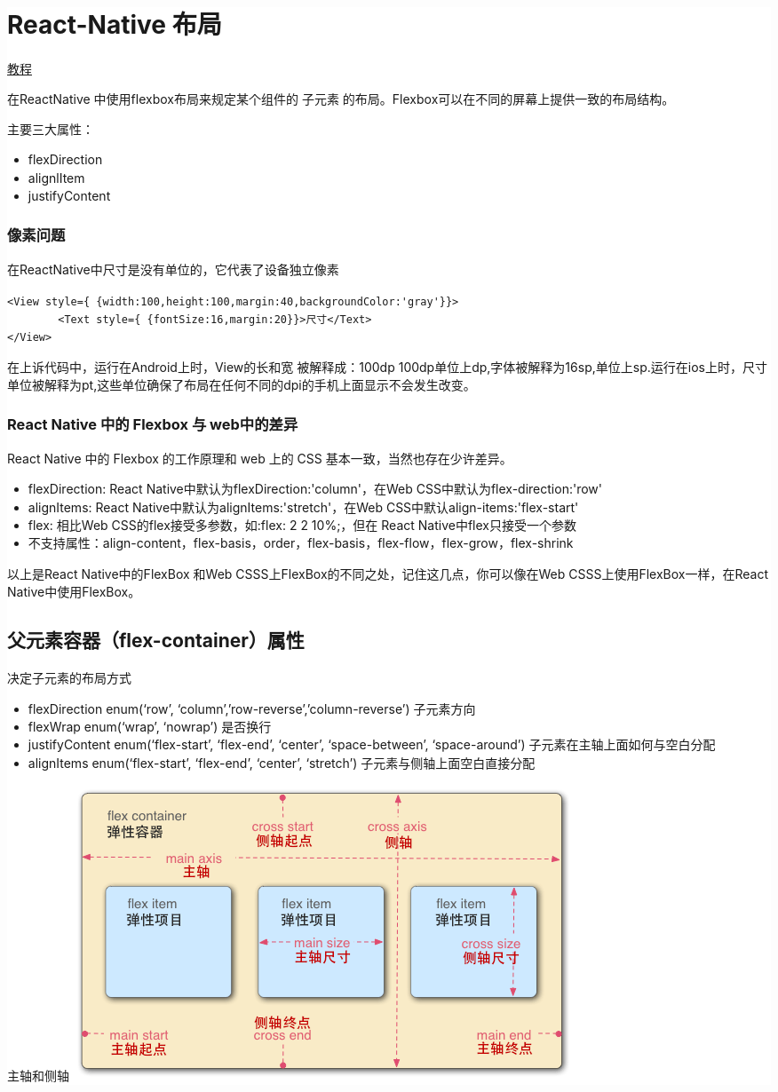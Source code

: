 # React-Native 布局

[教程](http://www.devio.org/2016/08/01/Reac-Native%E5%B8%83%E5%B1%80%E8%AF%A6%E7%BB%86%E6%8C%87%E5%8D%97/)

在ReactNative 中使用flexbox布局来规定某个组件的 子元素  的布局。Flexbox可以在不同的屏幕上提供一致的布局结构。

主要三大属性：
* flexDirection
* alignlItem
* justifyContent

### 像素问题
在ReactNative中尺寸是没有单位的，它代表了设备独立像素
```
<View style={ {width:100,height:100,margin:40,backgroundColor:'gray'}}>
        <Text style={ {fontSize:16,margin:20}}>尺寸</Text>
</View>
```
在上诉代码中，运行在Android上时，View的长和宽 被解释成：100dp 100dp单位上dp,字体被解释为16sp,单位上sp.运行在ios上时，尺寸单位被解释为pt,这些单位确保了布局在任何不同的dpi的手机上面显示不会发生改变。

### React Native 中的 Flexbox 与 web中的差异

React Native 中的 Flexbox 的工作原理和 web 上的 CSS 基本一致，当然也存在少许差异。
* flexDirection: React Native中默认为flexDirection:'column'，在Web CSS中默认为flex-direction:'row'
* alignItems: React Native中默认为alignItems:'stretch'，在Web CSS中默认align-items:'flex-start'
* flex: 相比Web CSS的flex接受多参数，如:flex: 2 2 10%;，但在 React Native中flex只接受一个参数
* 不支持属性：align-content，flex-basis，order，flex-basis，flex-flow，flex-grow，flex-shrink

以上是React Native中的FlexBox 和Web CSSS上FlexBox的不同之处，记住这几点，你可以像在Web CSSS上使用FlexBox一样，在React Native中使用FlexBox。



## 父元素容器（flex-container）属性
决定子元素的布局方式
* flexDirection   enum(‘row’, ‘column’,’row-reverse’,’column-reverse’) 子元素方向
* flexWrap        enum(‘wrap’, ‘nowrap’)  是否换行
* justifyContent  enum(‘flex-start’, ‘flex-end’, ‘center’, ‘space-between’, ‘space-around’)  子元素在主轴上面如何与空白分配
* alignItems      enum(‘flex-start’, ‘flex-end’, ‘center’, ‘stretch’)  子元素与侧轴上面空白直接分配

 主轴和侧轴
![](assets/markdown-img-paste-20190222210526148.png)
